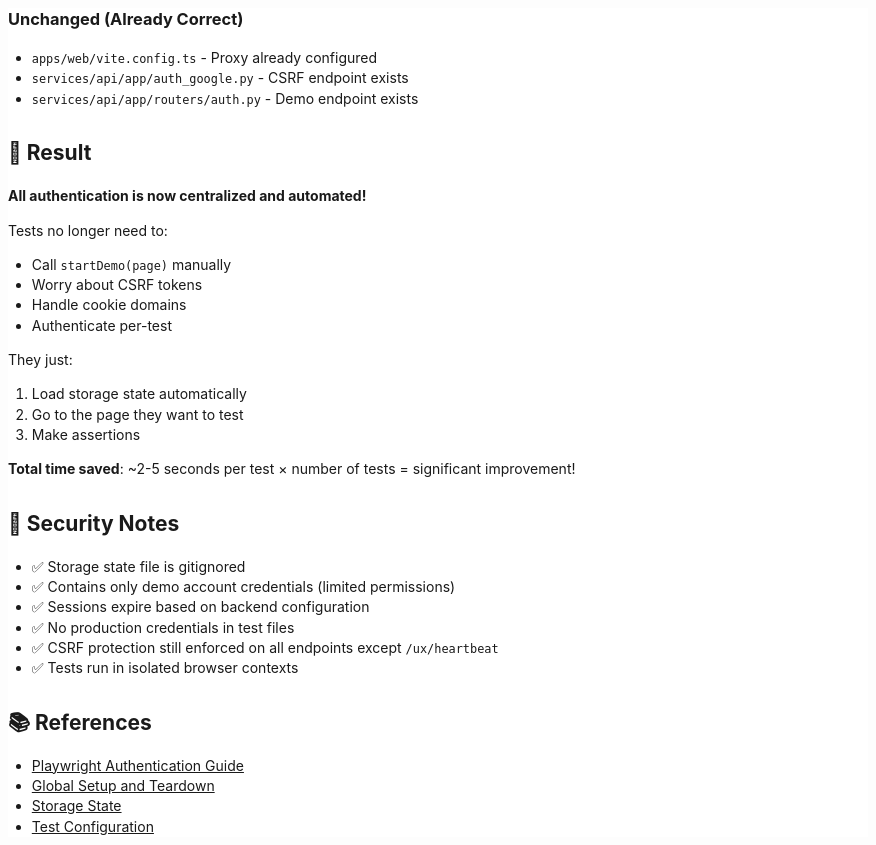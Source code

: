 ### Unchanged (Already Correct)
- `apps/web/vite.config.ts` - Proxy already configured
- `services/api/app/auth_google.py` - CSRF endpoint exists
- `services/api/app/routers/auth.py` - Demo endpoint exists

## 🎉 Result

**All authentication is now centralized and automated!**

Tests no longer need to:
- Call `startDemo(page)` manually
- Worry about CSRF tokens
- Handle cookie domains
- Authenticate per-test

They just:
1. Load storage state automatically
2. Go to the page they want to test
3. Make assertions

**Total time saved**: ~2-5 seconds per test × number of tests = significant improvement!

## 🔐 Security Notes

- ✅ Storage state file is gitignored
- ✅ Contains only demo account credentials (limited permissions)
- ✅ Sessions expire based on backend configuration
- ✅ No production credentials in test files
- ✅ CSRF protection still enforced on all endpoints except `/ux/heartbeat`
- ✅ Tests run in isolated browser contexts

## 📚 References

- [Playwright Authentication Guide](https://playwright.dev/docs/auth)
- [Global Setup and Teardown](https://playwright.dev/docs/test-global-setup-teardown)
- [Storage State](https://playwright.dev/docs/api/class-browsercontext#browser-context-storage-state)
- [Test Configuration](https://playwright.dev/docs/test-configuration)
